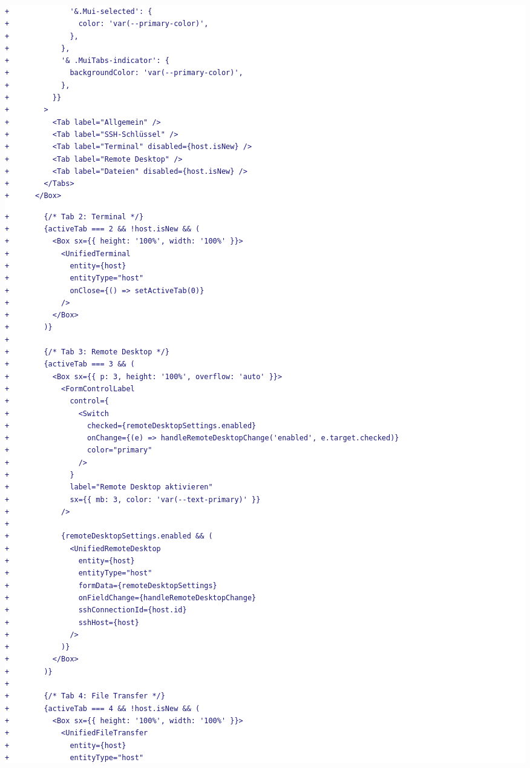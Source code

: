 ```diff
+              '&.Mui-selected': {
+                color: 'var(--primary-color)',
+              },
+            },
+            '& .MuiTabs-indicator': {
+              backgroundColor: 'var(--primary-color)',
+            },
+          }}
+        >
+          <Tab label="Allgemein" />
+          <Tab label="SSH-Schlüssel" />
+          <Tab label="Terminal" disabled={host.isNew} />
+          <Tab label="Remote Desktop" />
+          <Tab label="Dateien" disabled={host.isNew} />
+        </Tabs>
+      </Box>
```

```diff
+        {/* Tab 2: Terminal */}
+        {activeTab === 2 && !host.isNew && (
+          <Box sx={{ height: '100%', width: '100%' }}>
+            <UnifiedTerminal
+              entity={host}
+              entityType="host"
+              onClose={() => setActiveTab(0)}
+            />
+          </Box>
+        )}
+
+        {/* Tab 3: Remote Desktop */}
+        {activeTab === 3 && (
+          <Box sx={{ p: 3, height: '100%', overflow: 'auto' }}>
+            <FormControlLabel
+              control={
+                <Switch
+                  checked={remoteDesktopSettings.enabled}
+                  onChange={(e) => handleRemoteDesktopChange('enabled', e.target.checked)}
+                  color="primary"
+                />
+              }
+              label="Remote Desktop aktivieren"
+              sx={{ mb: 3, color: 'var(--text-primary)' }}
+            />
+
+            {remoteDesktopSettings.enabled && (
+              <UnifiedRemoteDesktop
+                entity={host}
+                entityType="host"
+                formData={remoteDesktopSettings}
+                onFieldChange={handleRemoteDesktopChange}
+                sshConnectionId={host.id}
+                sshHost={host}
+              />
+            )}
+          </Box>
+        )}
+
+        {/* Tab 4: File Transfer */}
+        {activeTab === 4 && !host.isNew && (
+          <Box sx={{ height: '100%', width: '100%' }}>
+            <UnifiedFileTransfer
+              entity={host}
+              entityType="host"
```